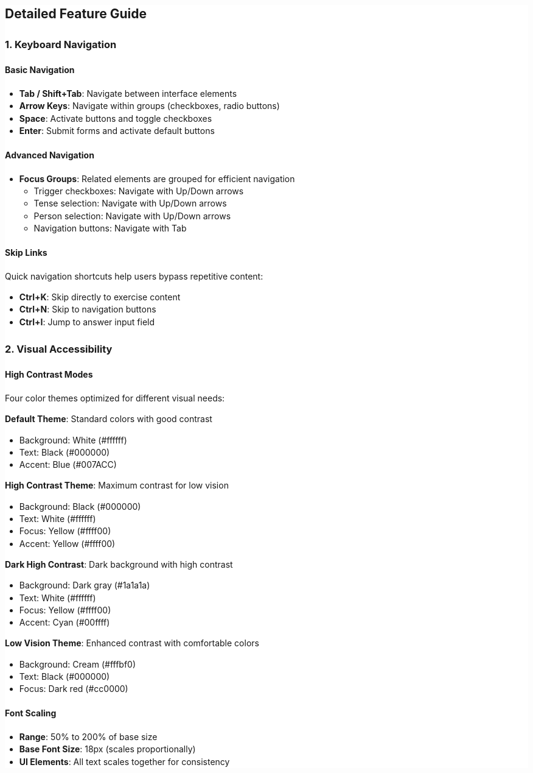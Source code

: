 ## Detailed Feature Guide

### 1. Keyboard Navigation

#### Basic Navigation
- **Tab / Shift+Tab**: Navigate between interface elements
- **Arrow Keys**: Navigate within groups (checkboxes, radio buttons)
- **Space**: Activate buttons and toggle checkboxes
- **Enter**: Submit forms and activate default buttons

#### Advanced Navigation
- **Focus Groups**: Related elements are grouped for efficient navigation
  - Trigger checkboxes: Navigate with Up/Down arrows
  - Tense selection: Navigate with Up/Down arrows
  - Person selection: Navigate with Up/Down arrows
  - Navigation buttons: Navigate with Tab

#### Skip Links
Quick navigation shortcuts help users bypass repetitive content:
- **Ctrl+K**: Skip directly to exercise content
- **Ctrl+N**: Skip to navigation buttons
- **Ctrl+I**: Jump to answer input field

### 2. Visual Accessibility

#### High Contrast Modes
Four color themes optimized for different visual needs:

**Default Theme**: Standard colors with good contrast
- Background: White (#ffffff)
- Text: Black (#000000)
- Accent: Blue (#007ACC)

**High Contrast Theme**: Maximum contrast for low vision
- Background: Black (#000000)
- Text: White (#ffffff)
- Focus: Yellow (#ffff00)
- Accent: Yellow (#ffff00)

**Dark High Contrast**: Dark background with high contrast
- Background: Dark gray (#1a1a1a)
- Text: White (#ffffff)
- Focus: Yellow (#ffff00)
- Accent: Cyan (#00ffff)

**Low Vision Theme**: Enhanced contrast with comfortable colors
- Background: Cream (#fffbf0)
- Text: Black (#000000)
- Focus: Dark red (#cc0000)

#### Font Scaling
- **Range**: 50% to 200% of base size
- **Base Font Size**: 18px (scales proportionally)
- **UI Elements**: All text scales together for consistency
